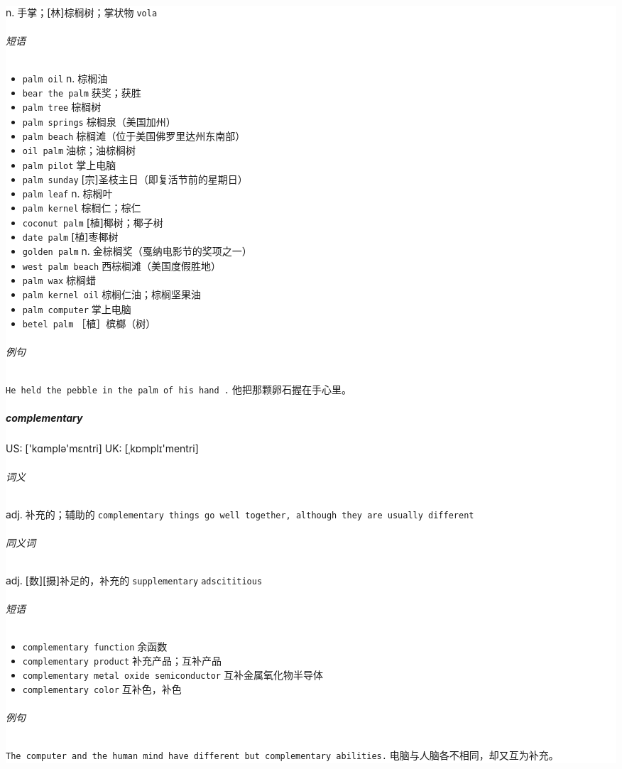 n. 手掌；[林]棕榈树；掌状物
`vola`


###### 短语

- `palm oil` n. 棕榈油
- `bear the palm` 获奖；获胜
- `palm tree` 棕榈树
- `palm springs` 棕榈泉（美国加州）
- `palm beach` 棕榈滩（位于美国佛罗里达州东南部）
- `oil palm` 油棕；油棕榈树
- `palm pilot` 掌上电脑
- `palm sunday` [宗]圣枝主日（即复活节前的星期日）
- `palm leaf` n. 棕榈叶
- `palm kernel` 棕榈仁；棕仁
- `coconut palm` [植]椰树；椰子树
- `date palm` [植]枣椰树
- `golden palm` n. 金棕榈奖（戛纳电影节的奖项之一）
- `west palm beach` 西棕榈滩（美国度假胜地）
- `palm wax` 棕榈蜡
- `palm kernel oil` 棕榈仁油；棕榈坚果油
- `palm computer` 掌上电脑
- `betel palm` ［植］槟榔（树）

###### 例句

`He held the pebble in the palm of his hand .`
他把那颗卵石握在手心里。


##### complementary

US: ['kɑmplə'mɛntri]
UK: [ˌkɒmplɪ'mentri]

###### 词义

adj. 补充的；辅助的
`complementary things go well together, although they are usually different`

###### 同义词

adj. [数][摄]补足的，补充的
`supplementary` `adscititious`


###### 短语

- `complementary function` 余函数
- `complementary product` 补充产品；互补产品
- `complementary metal oxide semiconductor` 互补金属氧化物半导体
- `complementary color` 互补色，补色

###### 例句

`The computer and the human mind have different but complementary abilities.`
电脑与人脑各不相同，却又互为补充。
